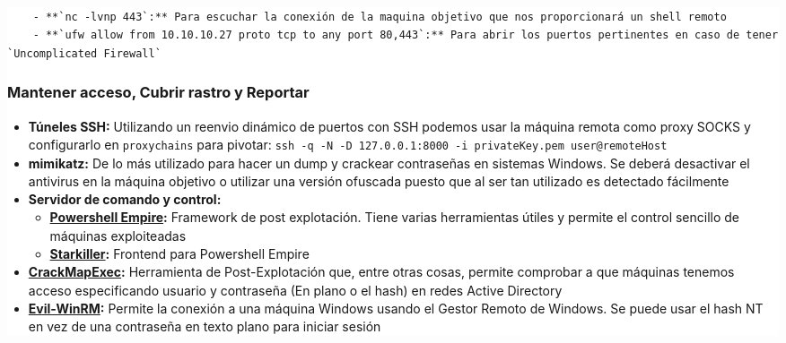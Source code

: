 		- **`nc -lvnp 443`:** Para escuchar la conexión de la maquina objetivo que nos proporcionará un shell remoto
		- **`ufw allow from 10.10.10.27 proto tcp to any port 80,443`:** Para abrir los puertos pertinentes en caso de tener `Uncomplicated Firewall`
### Mantener acceso, Cubrir rastro y Reportar
- **Túneles SSH:** Utilizando un reenvio dinámico de puertos con SSH podemos usar la máquina remota como proxy SOCKS y configurarlo en `proxychains` para pivotar: `ssh -q -N -D 127.0.0.1:8000 -i privateKey.pem user@remoteHost`
- **mimikatz:** De lo más utilizado para hacer un dump y crackear contraseñas en sistemas Windows. Se deberá desactivar el antivirus en la máquina objetivo o utilizar una versión ofuscada puesto que al ser tan utilizado es detectado fácilmente
- **Servidor de comando y control:**
	- [**Powershell Empire**](https://github.com/BC-SECURITY/Empire/)**:** Framework de post explotación. Tiene varias herramientas útiles y permite el control sencillo de máquinas exploiteadas
	- [**Starkiller**](https://github.com/BC-SECURITY/Starkiller)**:** Frontend para Powershell Empire
- [**CrackMapExec**](https://github.com/byt3bl33d3r/CrackMapExec)**:** Herramienta de Post-Explotación que, entre otras cosas, permite comprobar a que máquinas tenemos acceso especificando usuario y contraseña (En plano o el hash) en redes Active Directory
- [**Evil-WinRM**](https://github.com/Hackplayers/evil-winrm)**:** Permite la conexión a una máquina Windows usando el Gestor Remoto de Windows. Se puede usar el hash NT en vez de una contraseña en texto plano para iniciar sesión
